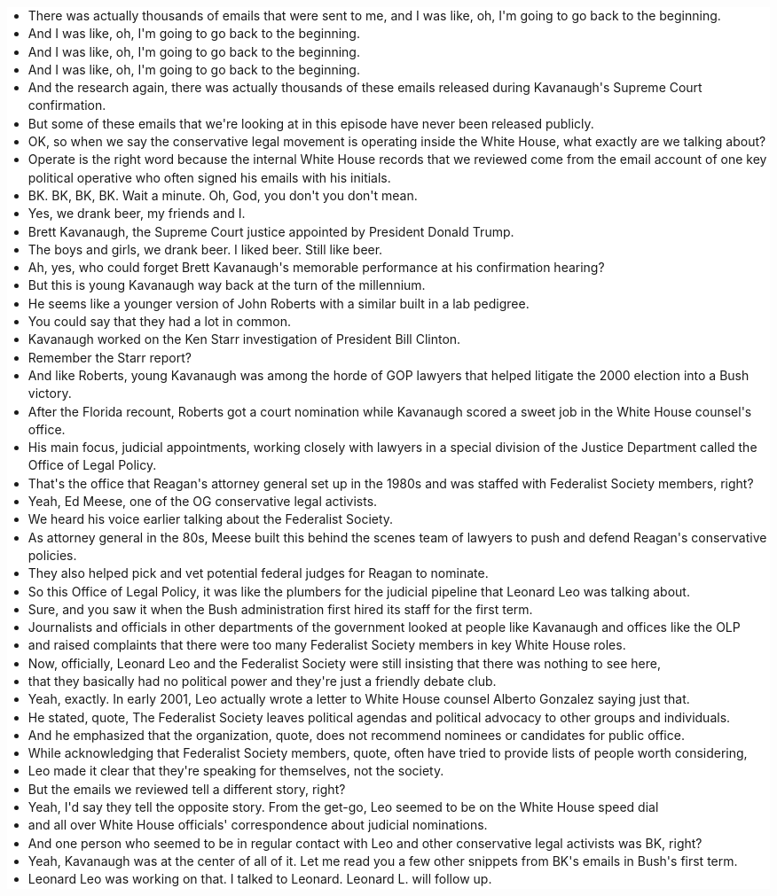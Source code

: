 *  There was actually thousands of emails that were sent to me, and I was like, oh, I'm going to go back to the beginning.
*  And I was like, oh, I'm going to go back to the beginning.
*  And I was like, oh, I'm going to go back to the beginning.
*  And I was like, oh, I'm going to go back to the beginning.
*  And the research again, there was actually thousands of these emails released during Kavanaugh's Supreme Court confirmation.
*  But some of these emails that we're looking at in this episode have never been released publicly.
*  OK, so when we say the conservative legal movement is operating inside the White House, what exactly are we talking about?
*  Operate is the right word because the internal White House records that we reviewed come from the email account of one key political operative who often signed his emails with his initials.
*  BK. BK, BK, BK. Wait a minute. Oh, God, you don't you don't mean.
*  Yes, we drank beer, my friends and I.
*  Brett Kavanaugh, the Supreme Court justice appointed by President Donald Trump.
*  The boys and girls, we drank beer. I liked beer. Still like beer.
*  Ah, yes, who could forget Brett Kavanaugh's memorable performance at his confirmation hearing?
*  But this is young Kavanaugh way back at the turn of the millennium.
*  He seems like a younger version of John Roberts with a similar built in a lab pedigree.
*  You could say that they had a lot in common.
*  Kavanaugh worked on the Ken Starr investigation of President Bill Clinton.
*  Remember the Starr report?
*  And like Roberts, young Kavanaugh was among the horde of GOP lawyers that helped litigate the 2000 election into a Bush victory.
*  After the Florida recount, Roberts got a court nomination while Kavanaugh scored a sweet job in the White House counsel's office.
*  His main focus, judicial appointments, working closely with lawyers in a special division of the Justice Department called the Office of Legal Policy.
*  That's the office that Reagan's attorney general set up in the 1980s and was staffed with Federalist Society members, right?
*  Yeah, Ed Meese, one of the OG conservative legal activists.
*  We heard his voice earlier talking about the Federalist Society.
*  As attorney general in the 80s, Meese built this behind the scenes team of lawyers to push and defend Reagan's conservative policies.
*  They also helped pick and vet potential federal judges for Reagan to nominate.
*  So this Office of Legal Policy, it was like the plumbers for the judicial pipeline that Leonard Leo was talking about.
*  Sure, and you saw it when the Bush administration first hired its staff for the first term.
*  Journalists and officials in other departments of the government looked at people like Kavanaugh and offices like the OLP
*  and raised complaints that there were too many Federalist Society members in key White House roles.
*  Now, officially, Leonard Leo and the Federalist Society were still insisting that there was nothing to see here,
*  that they basically had no political power and they're just a friendly debate club.
*  Yeah, exactly. In early 2001, Leo actually wrote a letter to White House counsel Alberto Gonzalez saying just that.
*  He stated, quote, The Federalist Society leaves political agendas and political advocacy to other groups and individuals.
*  And he emphasized that the organization, quote, does not recommend nominees or candidates for public office.
*  While acknowledging that Federalist Society members, quote, often have tried to provide lists of people worth considering,
*  Leo made it clear that they're speaking for themselves, not the society.
*  But the emails we reviewed tell a different story, right?
*  Yeah, I'd say they tell the opposite story. From the get-go, Leo seemed to be on the White House speed dial
*  and all over White House officials' correspondence about judicial nominations.
*  And one person who seemed to be in regular contact with Leo and other conservative legal activists was BK, right?
*  Yeah, Kavanaugh was at the center of all of it. Let me read you a few other snippets from BK's emails in Bush's first term.
*  Leonard Leo was working on that. I talked to Leonard. Leonard L. will follow up.